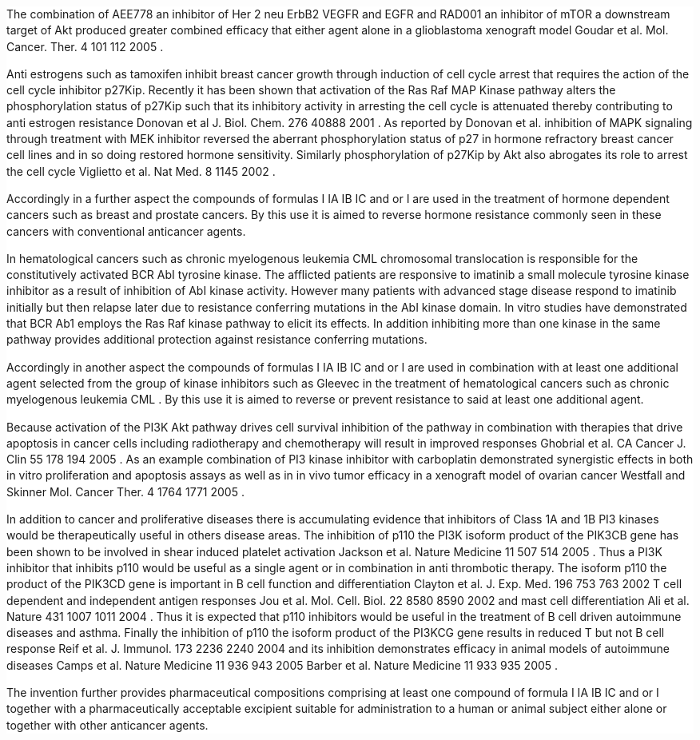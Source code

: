 The combination of AEE778 an inhibitor of Her 2 neu ErbB2 VEGFR and EGFR and RAD001 an inhibitor of mTOR a downstream target of Akt produced greater combined efficacy that either agent alone in a glioblastoma xenograft model Goudar et al. Mol. Cancer. Ther. 4 101 112 2005 .

Anti estrogens such as tamoxifen inhibit breast cancer growth through induction of cell cycle arrest that requires the action of the cell cycle inhibitor p27Kip. Recently it has been shown that activation of the Ras Raf MAP Kinase pathway alters the phosphorylation status of p27Kip such that its inhibitory activity in arresting the cell cycle is attenuated thereby contributing to anti estrogen resistance Donovan et al J. Biol. Chem. 276 40888 2001 . As reported by Donovan et al. inhibition of MAPK signaling through treatment with MEK inhibitor reversed the aberrant phosphorylation status of p27 in hormone refractory breast cancer cell lines and in so doing restored hormone sensitivity. Similarly phosphorylation of p27Kip by Akt also abrogates its role to arrest the cell cycle Viglietto et al. Nat Med. 8 1145 2002 .

Accordingly in a further aspect the compounds of formulas I IA IB IC and or I are used in the treatment of hormone dependent cancers such as breast and prostate cancers. By this use it is aimed to reverse hormone resistance commonly seen in these cancers with conventional anticancer agents.

In hematological cancers such as chronic myelogenous leukemia CML chromosomal translocation is responsible for the constitutively activated BCR AbI tyrosine kinase. The afflicted patients are responsive to imatinib a small molecule tyrosine kinase inhibitor as a result of inhibition of AbI kinase activity. However many patients with advanced stage disease respond to imatinib initially but then relapse later due to resistance conferring mutations in the AbI kinase domain. In vitro studies have demonstrated that BCR Ab1 employs the Ras Raf kinase pathway to elicit its effects. In addition inhibiting more than one kinase in the same pathway provides additional protection against resistance conferring mutations.

Accordingly in another aspect the compounds of formulas I IA IB IC and or I are used in combination with at least one additional agent selected from the group of kinase inhibitors such as Gleevec in the treatment of hematological cancers such as chronic myelogenous leukemia CML . By this use it is aimed to reverse or prevent resistance to said at least one additional agent.

Because activation of the PI3K Akt pathway drives cell survival inhibition of the pathway in combination with therapies that drive apoptosis in cancer cells including radiotherapy and chemotherapy will result in improved responses Ghobrial et al. CA Cancer J. Clin 55 178 194 2005 . As an example combination of PI3 kinase inhibitor with carboplatin demonstrated synergistic effects in both in vitro proliferation and apoptosis assays as well as in in vivo tumor efficacy in a xenograft model of ovarian cancer Westfall and Skinner Mol. Cancer Ther. 4 1764 1771 2005 .

In addition to cancer and proliferative diseases there is accumulating evidence that inhibitors of Class 1A and 1B PI3 kinases would be therapeutically useful in others disease areas. The inhibition of p110 the PI3K isoform product of the PIK3CB gene has been shown to be involved in shear induced platelet activation Jackson et al. Nature Medicine 11 507 514 2005 . Thus a PI3K inhibitor that inhibits p110 would be useful as a single agent or in combination in anti thrombotic therapy. The isoform p110 the product of the PIK3CD gene is important in B cell function and differentiation Clayton et al. J. Exp. Med. 196 753 763 2002 T cell dependent and independent antigen responses Jou et al. Mol. Cell. Biol. 22 8580 8590 2002 and mast cell differentiation Ali et al. Nature 431 1007 1011 2004 . Thus it is expected that p110 inhibitors would be useful in the treatment of B cell driven autoimmune diseases and asthma. Finally the inhibition of p110 the isoform product of the PI3KCG gene results in reduced T but not B cell response Reif et al. J. Immunol. 173 2236 2240 2004 and its inhibition demonstrates efficacy in animal models of autoimmune diseases Camps et al. Nature Medicine 11 936 943 2005 Barber et al. Nature Medicine 11 933 935 2005 .

The invention further provides pharmaceutical compositions comprising at least one compound of formula I IA IB IC and or I together with a pharmaceutically acceptable excipient suitable for administration to a human or animal subject either alone or together with other anticancer agents.
